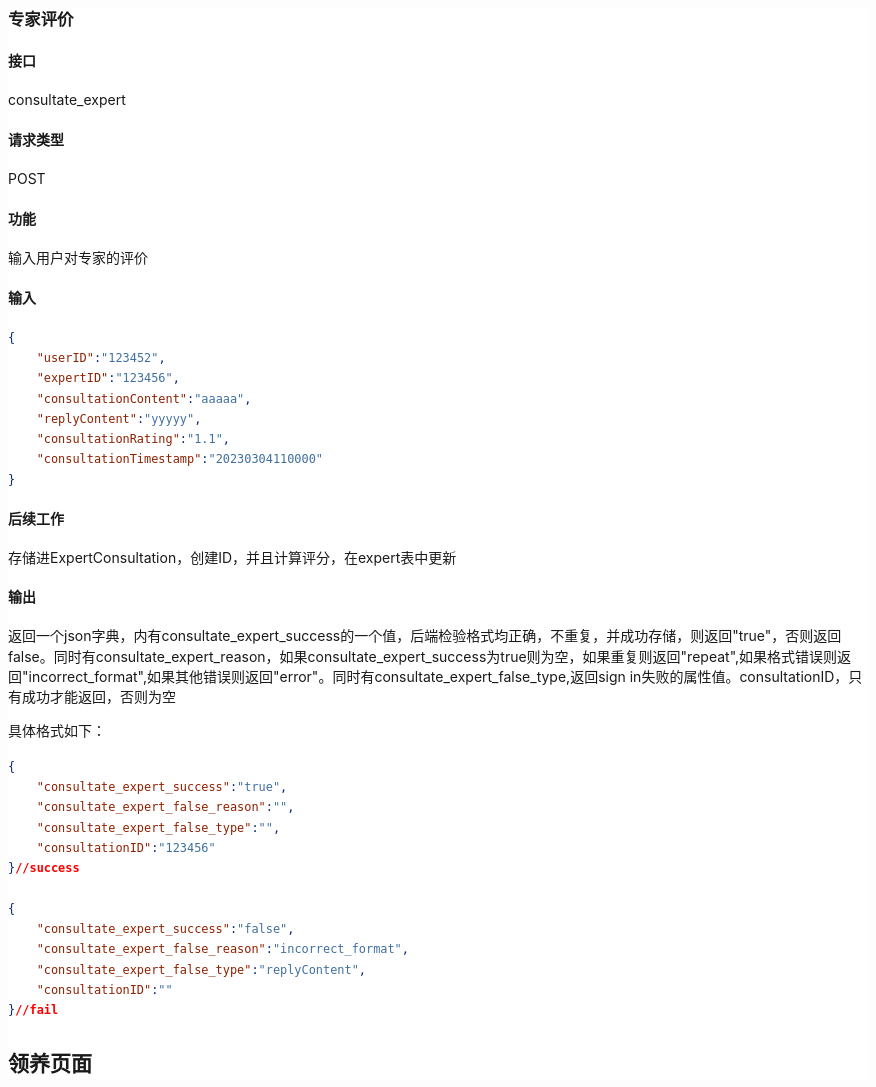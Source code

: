 ### 专家评价

#### 接口

consultate_expert

#### 请求类型

POST

#### 功能

输入用户对专家的评价

#### 输入

```json
{
    "userID":"123452",
    "expertID":"123456",
    "consultationContent":"aaaaa",
    "replyContent":"yyyyy",
    "consultationRating":"1.1",
    "consultationTimestamp":"20230304110000"
}
```

#### 后续工作

存储进ExpertConsultation，创建ID，并且计算评分，在expert表中更新

#### 输出

返回一个json字典，内有consultate_expert_success的一个值，后端检验格式均正确，不重复，并成功存储，则返回"true"，否则返回false。同时有consultate_expert_reason，如果consultate_expert_success为true则为空，如果重复则返回"repeat",如果格式错误则返回"incorrect_format",如果其他错误则返回"error"。同时有consultate_expert_false_type,返回sign in失败的属性值。consultationID，只有成功才能返回，否则为空

具体格式如下：

```json
{
    "consultate_expert_success":"true",
    "consultate_expert_false_reason":"",
    "consultate_expert_false_type":"",
    "consultationID":"123456"
}//success

{
    "consultate_expert_success":"false",
    "consultate_expert_false_reason":"incorrect_format",
    "consultate_expert_false_type":"replyContent",
    "consultationID":""
}//fail
```

## 领养页面
